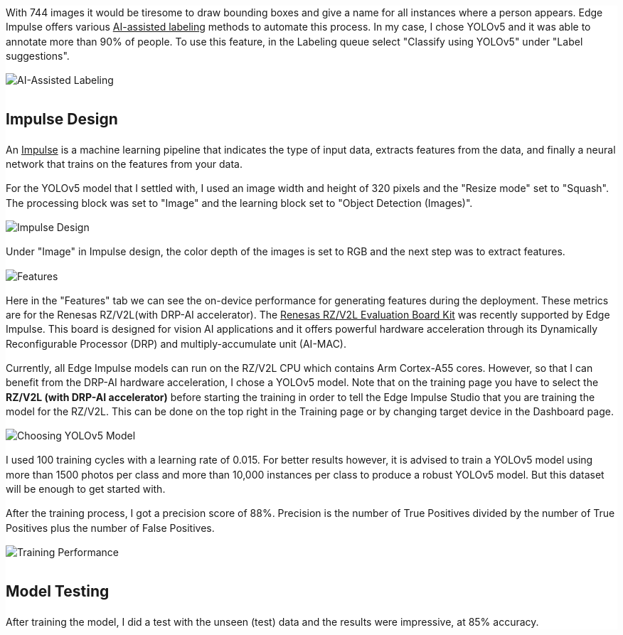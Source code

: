 With 744 images it would be tiresome to draw bounding boxes and give a name for all instances where a person appears. Edge Impulse offers various [AI-assisted labeling](https://www.edgeimpulse.com/blog/3-ways-to-do-ai-assisted-labeling-for-object-detection) methods to automate this process. In my case, I chose YOLOv5 and it was able to annotate more than 90% of people. To use this feature, in the Labeling queue select "Classify using YOLOv5" under "Label suggestions".

![AI-Assisted Labeling](../.gitbook/assets/monitoring-checkout-lines-rzv2l/yolov5\_assisted\_labelling.png)

## Impulse Design

An [Impulse](https://docs.edgeimpulse.com/docs/edge-impulse-studio/impulse-design) is a machine learning pipeline that indicates the type of input data, extracts features from the data, and finally a neural network that trains on the features from your data.

For the YOLOv5 model that I settled with, I used an image width and height of 320 pixels and the "Resize mode" set to "Squash". The processing block was set to "Image" and the learning block set to "Object Detection (Images)".

![Impulse Design](../.gitbook/assets/monitoring-checkout-lines-rzv2l/impulse\_design.png)

Under "Image" in Impulse design, the color depth of the images is set to RGB and the next step was to extract features.

![Features](../.gitbook/assets/monitoring-checkout-lines-rzv2l/features.png)

Here in the "Features" tab we can see the on-device performance for generating features during the deployment. These metrics are for the Renesas RZ/V2L(with DRP-AI accelerator). The [Renesas RZ/V2L Evaluation Board Kit](https://www.edgeimpulse.com/blog/edge-impulse-launches-official-support-for-the-renesas-rzv2l-evaluation-board) was recently supported by Edge Impulse. This board is designed for vision AI applications and it offers powerful hardware acceleration through its Dynamically Reconfigurable Processor (DRP) and multiply-accumulate unit (AI-MAC).

Currently, all Edge Impulse models can run on the RZ/V2L CPU which contains Arm Cortex-A55 cores. However, so that I can benefit from the DRP-AI hardware acceleration, I chose a YOLOv5 model. Note that on the training page you have to select the **RZ/V2L (with DRP-AI accelerator)** before starting the training in order to tell the Edge Impulse Studio that you are training the model for the RZ/V2L. This can be done on the top right in the Training page or by changing target device in the Dashboard page.

![Choosing YOLOv5 Model](../.gitbook/assets/monitoring-checkout-lines-rzv2l/choosing\_model.png)

I used 100 training cycles with a learning rate of 0.015. For better results however, it is advised to train a YOLOv5 model using more than 1500 photos per class and more than 10,000 instances per class to produce a robust YOLOv5 model. But this dataset will be enough to get started with.

After the training process, I got a precision score of 88%. Precision is the number of True Positives divided by the number of True Positives plus the number of False Positives.

![Training Performance](../.gitbook/assets/monitoring-checkout-lines-rzv2l/training\_model.png)

## Model Testing

After training the model, I did a test with the unseen (test) data and the results were impressive, at 85% accuracy.
